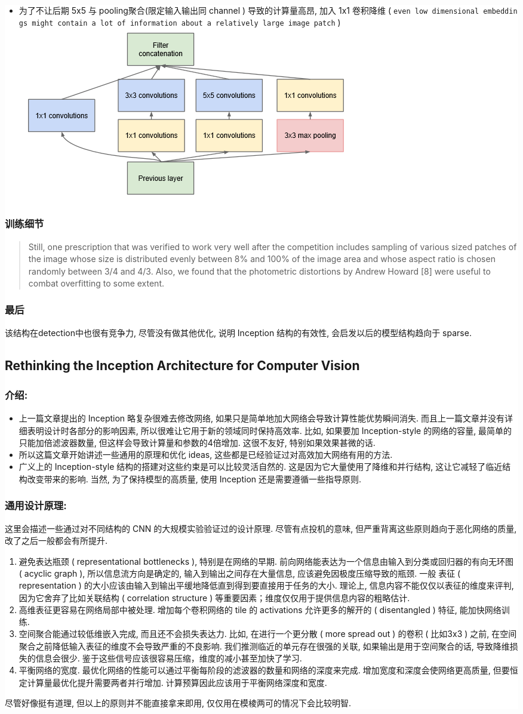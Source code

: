 - 为了不让后期 5x5 与 pooling聚合(限定输入输出同 channel ) 导致的计算量高昂, 加入 1x1 卷积降维 ( `even low dimensional embeddings might contain a lot of information about a relatively large image patch` )
![](Inception-Reduction.png)

### 训练细节
> Still, one prescription that was verified to work very well after the competition includes sampling of various sized patches of the image whose size is distributed evenly between 8% and 100% of the image area and whose aspect ratio is chosen randomly between 3/4 and 4/3. Also, we found that the photometric distortions by Andrew Howard [8] were useful to combat overfitting to some extent.

### 最后
该结构在detection中也很有竞争力, 尽管没有做其他优化, 说明 Inception 结构的有效性, 会启发以后的模型结构趋向于 sparse. 

## Rethinking the Inception Architecture for Computer Vision
### 介绍:  
  - 上一篇文章提出的 Inception 略复杂很难去修改网络, 如果只是简单地加大网络会导致计算性能优势瞬间消失. 而且上一篇文章并没有详细表明设计时各部分的影响因素, 所以很难让它用于新的领域同时保持高效率. 比如, 如果要加 Inception-style 的网络的容量, 最简单的只能加倍滤波器数量, 但这样会导致计算量和参数的4倍增加. 这很不友好, 特别如果效果甚微的话.
  - 所以这篇文章开始讲述一些通用的原理和优化 ideas, 这些都是已经验证过对高效加大网络有用的方法.
  - 广义上的 Inception-style 结构的搭建对这些约束是可以比较灵活自然的. 这是因为它大量使用了降维和并行结构, 这让它减轻了临近结构改变带来的影响. 当然, 为了保持模型的高质量, 使用 Inception 还是需要遵循一些指导原则.

### 通用设计原理:
这里会描述一些通过对不同结构的 CNN 的大规模实验验证过的设计原理. 尽管有点投机的意味, 但严重背离这些原则趋向于恶化网络的质量, 改了之后一般都会有所提升. 
1. 避免表达瓶颈 ( representational bottlenecks ), 特别是在网络的早期. 前向网络能表达为一个信息由输入到分类或回归器的有向无环图 ( acyclic graph ), 所以信息流方向是确定的, 输入到输出之间存在大量信息, 应该避免因极度压缩导致的瓶颈. 一般 表征 ( representation ) 的大小应该由输入到输出平缓地降低直到得到要直接用于任务的大小. 理论上, 信息内容不能仅仅以表征的维度来评判, 因为它舍弃了比如关联结构 ( correlation structure ) 等重要因素；维度仅仅用于提供信息内容的粗略估计. 
2. 高维表征更容易在网络局部中被处理. 增加每个卷积网络的 tile 的 activations 允许更多的解开的 ( disentangled ) 特征, 能加快网络训练.
3. 空间聚合能通过较低维嵌入完成, 而且还不会损失表达力. 比如, 在进行一个更分散 ( more spread out ) 的卷积 ( 比如3x3 ) 之前, 在空间聚合之前降低输入表征的维度不会导致严重的不良影响. 我们推测临近的单元存在很强的关联, 如果输出是用于空间聚合的话, 导致降维损失的信息会很少. 鉴于这些信号应该很容易压缩，维度的减小甚至加快了学习.
4. 平衡网络的宽度. 最优化网络的性能可以通过平衡每阶段的滤波器的数量和网络的深度来完成. 增加宽度和深度会使网络更高质量, 但要恒定计算量最优化提升需要两者并行增加. 计算预算因此应该用于平衡网络深度和宽度.  

尽管好像挺有道理, 但以上的原则并不能直接拿来即用, 仅仅用在模棱两可的情况下会比较明智.
